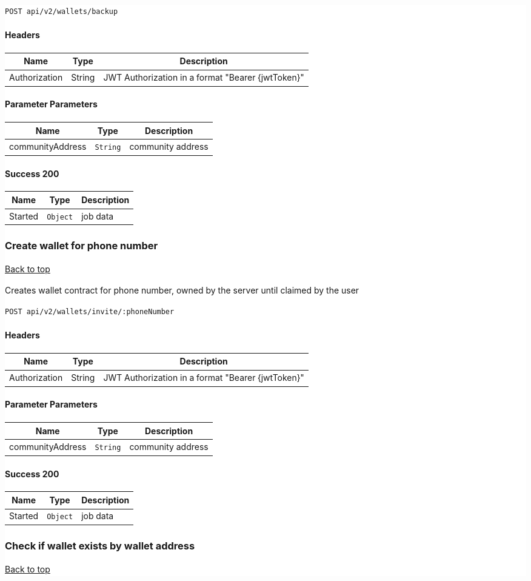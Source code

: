 ```
POST api/v2/wallets/backup
```

#### Headers

| Name          | Type   | Description                                       |
| ------------- | ------ | ------------------------------------------------- |
| Authorization | String | JWT Authorization in a format "Bearer {jwtToken}" |

#### Parameter Parameters

| Name             | Type     | Description       |
| ---------------- | -------- | ----------------- |
| communityAddress | `String` | community address |

#### Success 200

| Name    | Type     | Description |
| ------- | -------- | ----------- |
| Started | `Object` | job data    |

###  Create wallet for phone number

[Back to top](broken-reference)

Creates wallet contract for phone number, owned by the server until claimed by the user

```
POST api/v2/wallets/invite/:phoneNumber
```

#### Headers

| Name          | Type   | Description                                       |
| ------------- | ------ | ------------------------------------------------- |
| Authorization | String | JWT Authorization in a format "Bearer {jwtToken}" |

#### Parameter Parameters

| Name             | Type     | Description       |
| ---------------- | -------- | ----------------- |
| communityAddress | `String` | community address |

#### Success 200

| Name    | Type     | Description |
| ------- | -------- | ----------- |
| Started | `Object` | job data    |

###  Check if wallet exists by wallet address

[Back to top](broken-reference)
